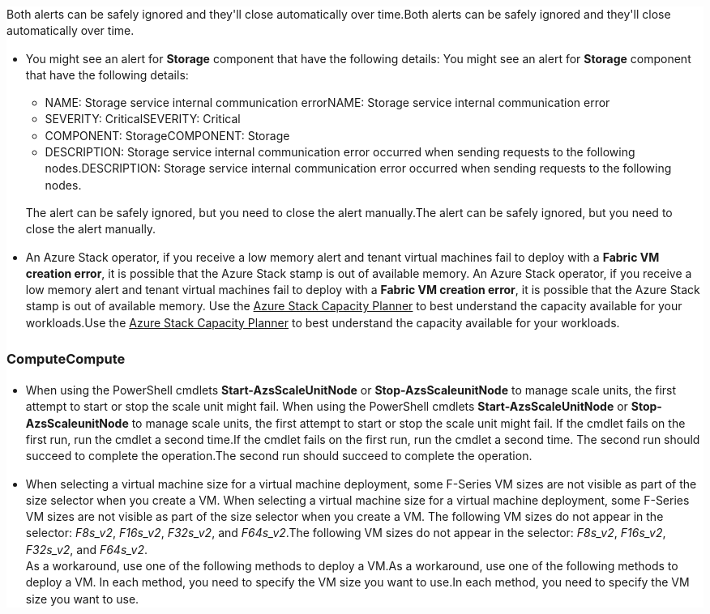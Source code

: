   <span data-ttu-id="dba90-250">Both alerts can be safely ignored and they'll close automatically over time.</span><span class="sxs-lookup"><span data-stu-id="dba90-250">Both alerts can be safely ignored and they'll close automatically over time.</span></span>  


- <span data-ttu-id="dba90-251"> You might see an alert for **Storage** component that have the following details:</span><span class="sxs-lookup"><span data-stu-id="dba90-251"> You might see an alert for **Storage** component that have the following details:</span></span>

   - <span data-ttu-id="dba90-252">NAME: Storage service internal communication error</span><span class="sxs-lookup"><span data-stu-id="dba90-252">NAME: Storage service internal communication error</span></span>  
   - <span data-ttu-id="dba90-253">SEVERITY: Critical</span><span class="sxs-lookup"><span data-stu-id="dba90-253">SEVERITY: Critical</span></span>  
   - <span data-ttu-id="dba90-254">COMPONENT: Storage</span><span class="sxs-lookup"><span data-stu-id="dba90-254">COMPONENT: Storage</span></span>  
   - <span data-ttu-id="dba90-255">DESCRIPTION: Storage service internal communication error occurred when sending requests to the following nodes.</span><span class="sxs-lookup"><span data-stu-id="dba90-255">DESCRIPTION: Storage service internal communication error occurred when sending requests to the following nodes.</span></span>  

    <span data-ttu-id="dba90-256">The alert can be safely ignored, but you need to close the alert manually.</span><span class="sxs-lookup"><span data-stu-id="dba90-256">The alert can be safely ignored, but you need to close the alert manually.</span></span>

- <span data-ttu-id="dba90-257"> An Azure Stack operator, if you receive a low memory alert and tenant virtual machines fail to deploy with a **Fabric VM creation error**, it is possible that the Azure Stack stamp is out of available memory.</span><span class="sxs-lookup"><span data-stu-id="dba90-257"> An Azure Stack operator, if you receive a low memory alert and tenant virtual machines fail to deploy with a **Fabric VM creation error**, it is possible that the Azure Stack stamp is out of available memory.</span></span> <span data-ttu-id="dba90-258">Use the [Azure Stack Capacity Planner](https://gallery.technet.microsoft.com/Azure-Stack-Capacity-24ccd822) to best understand the capacity available for your workloads.</span><span class="sxs-lookup"><span data-stu-id="dba90-258">Use the [Azure Stack Capacity Planner](https://gallery.technet.microsoft.com/Azure-Stack-Capacity-24ccd822) to best understand the capacity available for your workloads.</span></span>


### <a name="compute"></a><span data-ttu-id="dba90-259">Compute</span><span class="sxs-lookup"><span data-stu-id="dba90-259">Compute</span></span>

- <span data-ttu-id="dba90-260"> When using the PowerShell cmdlets **Start-AzsScaleUnitNode** or  **Stop-AzsScaleunitNode** to manage scale units, the first attempt to start or stop the scale unit might fail.</span><span class="sxs-lookup"><span data-stu-id="dba90-260"> When using the PowerShell cmdlets **Start-AzsScaleUnitNode** or  **Stop-AzsScaleunitNode** to manage scale units, the first attempt to start or stop the scale unit might fail.</span></span> <span data-ttu-id="dba90-261">If the cmdlet fails on the first run, run the cmdlet a second time.</span><span class="sxs-lookup"><span data-stu-id="dba90-261">If the cmdlet fails on the first run, run the cmdlet a second time.</span></span> <span data-ttu-id="dba90-262">The second run should succeed to complete the operation.</span><span class="sxs-lookup"><span data-stu-id="dba90-262">The second run should succeed to complete the operation.</span></span> 

- <span data-ttu-id="dba90-263"> When selecting a virtual machine size for a virtual machine deployment, some F-Series VM sizes are not visible as part of the size selector when you create a VM.</span><span class="sxs-lookup"><span data-stu-id="dba90-263"> When selecting a virtual machine size for a virtual machine deployment, some F-Series VM sizes are not visible as part of the size selector when you create a VM.</span></span> <span data-ttu-id="dba90-264">The following VM sizes do not appear in the selector: *F8s_v2*, *F16s_v2*, *F32s_v2*, and *F64s_v2*.</span><span class="sxs-lookup"><span data-stu-id="dba90-264">The following VM sizes do not appear in the selector: *F8s_v2*, *F16s_v2*, *F32s_v2*, and *F64s_v2*.</span></span>  
  <span data-ttu-id="dba90-265">As a workaround, use one of the following methods to deploy a VM.</span><span class="sxs-lookup"><span data-stu-id="dba90-265">As a workaround, use one of the following methods to deploy a VM.</span></span> <span data-ttu-id="dba90-266">In each method, you need to specify the VM size you want to use.</span><span class="sxs-lookup"><span data-stu-id="dba90-266">In each method, you need to specify the VM size you want to use.</span></span>
